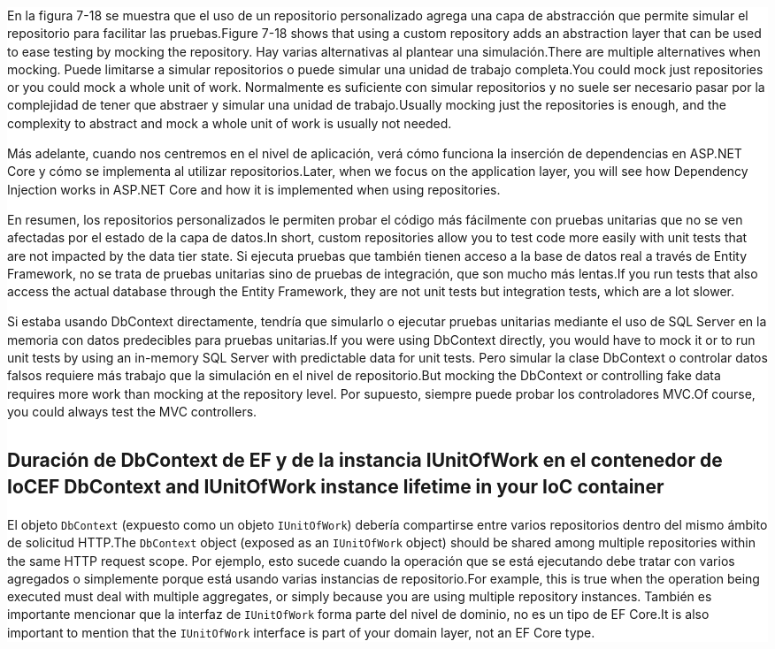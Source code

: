 <span data-ttu-id="c48c2-167">En la figura 7-18 se muestra que el uso de un repositorio personalizado agrega una capa de abstracción que permite simular el repositorio para facilitar las pruebas.</span><span class="sxs-lookup"><span data-stu-id="c48c2-167">Figure 7-18 shows that using a custom repository adds an abstraction layer that can be used to ease testing by mocking the repository.</span></span> <span data-ttu-id="c48c2-168">Hay varias alternativas al plantear una simulación.</span><span class="sxs-lookup"><span data-stu-id="c48c2-168">There are multiple alternatives when mocking.</span></span> <span data-ttu-id="c48c2-169">Puede limitarse a simular repositorios o puede simular una unidad de trabajo completa.</span><span class="sxs-lookup"><span data-stu-id="c48c2-169">You could mock just repositories or you could mock a whole unit of work.</span></span> <span data-ttu-id="c48c2-170">Normalmente es suficiente con simular repositorios y no suele ser necesario pasar por la complejidad de tener que abstraer y simular una unidad de trabajo.</span><span class="sxs-lookup"><span data-stu-id="c48c2-170">Usually mocking just the repositories is enough, and the complexity to abstract and mock a whole unit of work is usually not needed.</span></span>

<span data-ttu-id="c48c2-171">Más adelante, cuando nos centremos en el nivel de aplicación, verá cómo funciona la inserción de dependencias en ASP.NET Core y cómo se implementa al utilizar repositorios.</span><span class="sxs-lookup"><span data-stu-id="c48c2-171">Later, when we focus on the application layer, you will see how Dependency Injection works in ASP.NET Core and how it is implemented when using repositories.</span></span>

<span data-ttu-id="c48c2-172">En resumen, los repositorios personalizados le permiten probar el código más fácilmente con pruebas unitarias que no se ven afectadas por el estado de la capa de datos.</span><span class="sxs-lookup"><span data-stu-id="c48c2-172">In short, custom repositories allow you to test code more easily with unit tests that are not impacted by the data tier state.</span></span> <span data-ttu-id="c48c2-173">Si ejecuta pruebas que también tienen acceso a la base de datos real a través de Entity Framework, no se trata de pruebas unitarias sino de pruebas de integración, que son mucho más lentas.</span><span class="sxs-lookup"><span data-stu-id="c48c2-173">If you run tests that also access the actual database through the Entity Framework, they are not unit tests but integration tests, which are a lot slower.</span></span>

<span data-ttu-id="c48c2-174">Si estaba usando DbContext directamente, tendría que simularlo o ejecutar pruebas unitarias mediante el uso de SQL Server en la memoria con datos predecibles para pruebas unitarias.</span><span class="sxs-lookup"><span data-stu-id="c48c2-174">If you were using DbContext directly, you would have to mock it or to run unit tests by using an in-memory SQL Server with predictable data for unit tests.</span></span> <span data-ttu-id="c48c2-175">Pero simular la clase DbContext o controlar datos falsos requiere más trabajo que la simulación en el nivel de repositorio.</span><span class="sxs-lookup"><span data-stu-id="c48c2-175">But mocking the DbContext or controlling fake data requires more work than mocking at the repository level.</span></span> <span data-ttu-id="c48c2-176">Por supuesto, siempre puede probar los controladores MVC.</span><span class="sxs-lookup"><span data-stu-id="c48c2-176">Of course, you could always test the MVC controllers.</span></span>

## <a name="ef-dbcontext-and-iunitofwork-instance-lifetime-in-your-ioc-container"></a><span data-ttu-id="c48c2-177">Duración de DbContext de EF y de la instancia IUnitOfWork en el contenedor de IoC</span><span class="sxs-lookup"><span data-stu-id="c48c2-177">EF DbContext and IUnitOfWork instance lifetime in your IoC container</span></span>

<span data-ttu-id="c48c2-178">El objeto `DbContext` (expuesto como un objeto `IUnitOfWork`) debería compartirse entre varios repositorios dentro del mismo ámbito de solicitud HTTP.</span><span class="sxs-lookup"><span data-stu-id="c48c2-178">The `DbContext` object (exposed as an `IUnitOfWork` object) should be shared among multiple repositories within the same HTTP request scope.</span></span> <span data-ttu-id="c48c2-179">Por ejemplo, esto sucede cuando la operación que se está ejecutando debe tratar con varios agregados o simplemente porque está usando varias instancias de repositorio.</span><span class="sxs-lookup"><span data-stu-id="c48c2-179">For example, this is true when the operation being executed must deal with multiple aggregates, or simply because you are using multiple repository instances.</span></span> <span data-ttu-id="c48c2-180">También es importante mencionar que la interfaz de `IUnitOfWork` forma parte del nivel de dominio, no es un tipo de EF Core.</span><span class="sxs-lookup"><span data-stu-id="c48c2-180">It is also important to mention that the `IUnitOfWork` interface is part of your domain layer, not an EF Core type.</span></span>
